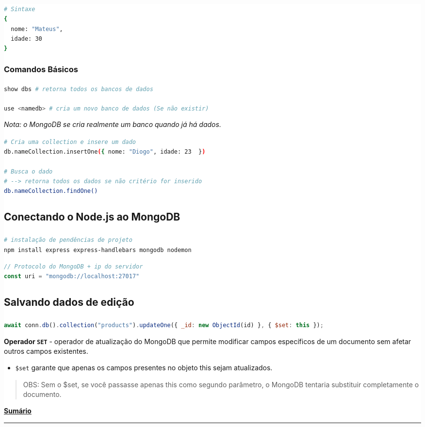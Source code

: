 ```bash
# Sintaxe
{
  nome: "Mateus",
  idade: 30
}
```

### Comandos Básicos

```bash
show dbs # retorna todos os bancos de dados

use <namedb> # cria um novo banco de dados (Se não existir)
```

_Nota: o MongoDB se cria realmente um banco quando já há dados._

```bash
# Cria uma collection e insere um dado
db.nameCollection.insertOne({ nome: "Diogo", idade: 23  })

# Busca o dado
# --> retorna todos os dados se não critério for inserido
db.nameCollection.findOne()
```

## <p id="conectando-node-mongodb">Conectando o Node.js ao MongoDB</p>

```bash
# instalação de pendências de projeto
npm install express express-handlebars mongodb nodemon
```

```javascript
// Protocolo do MongoDB + ip do servidor
const uri = "mongodb://localhost:27017"
```

## <p id="salvando-dados-edicao">Salvando dados de edição</p>

```javascript
await conn.db().collection("products").updateOne({ _id: new ObjectId(id) }, { $set: this });
```

**Operador `SET`** - operador de atualização do MongoDB que permite modificar campos específicos de um documento sem afetar outros campos existentes.
- `$set` garante que apenas os campos presentes no objeto this sejam atualizados.

> OBS: Sem o $set, se você passasse apenas this como segundo parâmetro, o MongoDB tentaria substituir completamente o documento.

<a href="#sumario" style="font-weight: bold">Sumário</a>

---